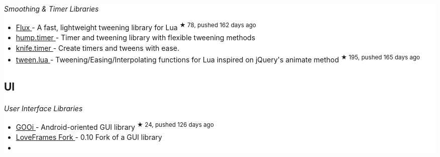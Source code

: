 </h2>
<p>
 <em>
  Smoothing & Timer Libraries
 </em>
</p>
<ul>
 <li>
  <a href="https://github.com/rxi/flux">
   Flux
  </a>
  - A fast, lightweight tweening library for Lua
  <sup>
   &#9733 78, pushed 162 days ago
  </sup>
 </li>
 <li>
  <a href="http://hump.readthedocs.io/en/latest/timer.html">
   hump.timer
  </a>
  - Timer and tweening library with flexible tweening methods
 </li>
 <li>
  <a href="https://github.com/airstruck/knife/blob/master/readme/timer.md">
   knife.timer
  </a>
  - Create timers and tweens with ease.
 </li>
 <li>
  <a href="https://github.com/kikito/tween.lua">
   tween.lua
  </a>
  - Tweening/Easing/Interpolating functions for Lua inspired on jQuery's animate method
  <sup>
   &#9733 195, pushed 165 days ago
  </sup>
 </li>
</ul>
<h2>
 UI
</h2>
<p>
 <em>
  User Interface Libraries
 </em>
</p>
<ul>
 <li>
  <a href="https://github.com/tavuntu/gooi">
   GOOi
  </a>
  - Android-oriented GUI library
  <sup>
   &#9733 24, pushed 126 days ago
  </sup>
 </li>
 <li>
  <a href="https://github.com/unek/LoveFrames/commits/master">
   LoveFrames Fork
  </a>
  - 0.10 Fork of a GUI library
 </li>
 <li>
  <a href="https://github.com/josefnpat/safeword">
